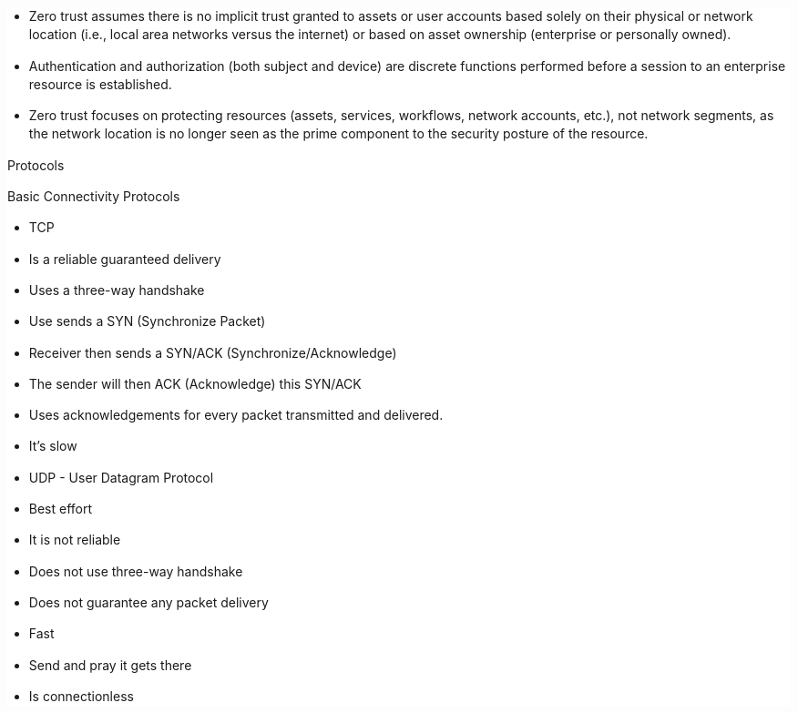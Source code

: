     
- Zero trust assumes there is no implicit trust granted to assets or user accounts based solely on their physical or network location (i.e., local area networks versus the internet) or based on asset ownership (enterprise or personally owned).  
      
    
- Authentication and authorization (both subject and device) are discrete functions performed before a session to an enterprise resource is established.  
      
    
- Zero trust focuses on protecting resources (assets, services, workflows, network accounts, etc.), not network segments, as the network location is no longer seen as the prime component to the security posture of the resource.
    

  
  
  
  
  
  

Protocols

  
  
  

Basic Connectivity Protocols

- TCP
    

- Is a reliable guaranteed delivery
    
- Uses a three-way handshake
    

- Use sends a SYN (Synchronize Packet) 
    
- Receiver then sends a SYN/ACK (Synchronize/Acknowledge)
    
- The sender will then ACK (Acknowledge) this SYN/ACK
    

- Uses acknowledgements for every packet transmitted and delivered.
    
- It’s slow  
      
    

- UDP - User Datagram Protocol
    

- Best effort
    

- It is not reliable
    
- Does not use three-way handshake
    
- Does not guarantee any packet delivery
    
- Fast
    
- Send and pray it gets there
    
- Is connectionless
    

  